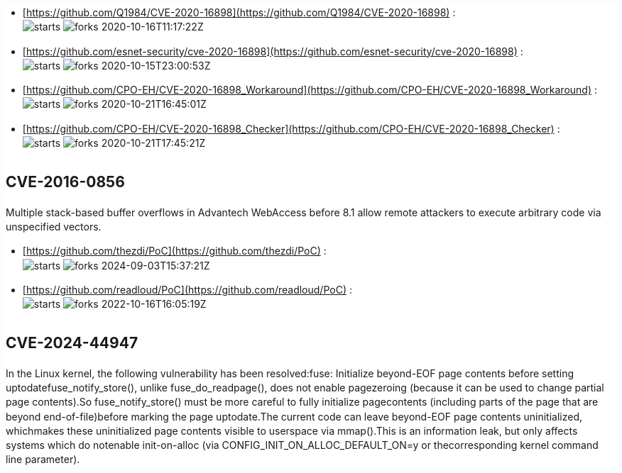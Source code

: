 - [https://github.com/Q1984/CVE-2020-16898](https://github.com/Q1984/CVE-2020-16898) :  
![starts](https://img.shields.io/github/stars/Q1984/CVE-2020-16898.svg) 
![forks](https://img.shields.io/github/forks/Q1984/CVE-2020-16898.svg) 
2020-10-16T11:17:22Z

- [https://github.com/esnet-security/cve-2020-16898](https://github.com/esnet-security/cve-2020-16898) :  
![starts](https://img.shields.io/github/stars/esnet-security/cve-2020-16898.svg) 
![forks](https://img.shields.io/github/forks/esnet-security/cve-2020-16898.svg) 
2020-10-15T23:00:53Z

- [https://github.com/CPO-EH/CVE-2020-16898_Workaround](https://github.com/CPO-EH/CVE-2020-16898_Workaround) :  
![starts](https://img.shields.io/github/stars/CPO-EH/CVE-2020-16898_Workaround.svg) 
![forks](https://img.shields.io/github/forks/CPO-EH/CVE-2020-16898_Workaround.svg) 
2020-10-21T16:45:01Z

- [https://github.com/CPO-EH/CVE-2020-16898_Checker](https://github.com/CPO-EH/CVE-2020-16898_Checker) :  
![starts](https://img.shields.io/github/stars/CPO-EH/CVE-2020-16898_Checker.svg) 
![forks](https://img.shields.io/github/forks/CPO-EH/CVE-2020-16898_Checker.svg) 
2020-10-21T17:45:21Z

## CVE-2016-0856
 Multiple stack-based buffer overflows in Advantech WebAccess before 8.1 allow remote attackers to execute arbitrary code via unspecified vectors.

- [https://github.com/thezdi/PoC](https://github.com/thezdi/PoC) :  
![starts](https://img.shields.io/github/stars/thezdi/PoC.svg) 
![forks](https://img.shields.io/github/forks/thezdi/PoC.svg) 
2024-09-03T15:37:21Z

- [https://github.com/readloud/PoC](https://github.com/readloud/PoC) :  
![starts](https://img.shields.io/github/stars/readloud/PoC.svg) 
![forks](https://img.shields.io/github/forks/readloud/PoC.svg) 
2022-10-16T16:05:19Z

## CVE-2024-44947
 In the Linux kernel, the following vulnerability has been resolved:fuse: Initialize beyond-EOF page contents before setting uptodatefuse_notify_store(), unlike fuse_do_readpage(), does not enable pagezeroing (because it can be used to change partial page contents).So fuse_notify_store() must be more careful to fully initialize pagecontents (including parts of the page that are beyond end-of-file)before marking the page uptodate.The current code can leave beyond-EOF page contents uninitialized, whichmakes these uninitialized page contents visible to userspace via mmap().This is an information leak, but only affects systems which do notenable init-on-alloc (via CONFIG_INIT_ON_ALLOC_DEFAULT_ON=y or thecorresponding kernel command line parameter).
